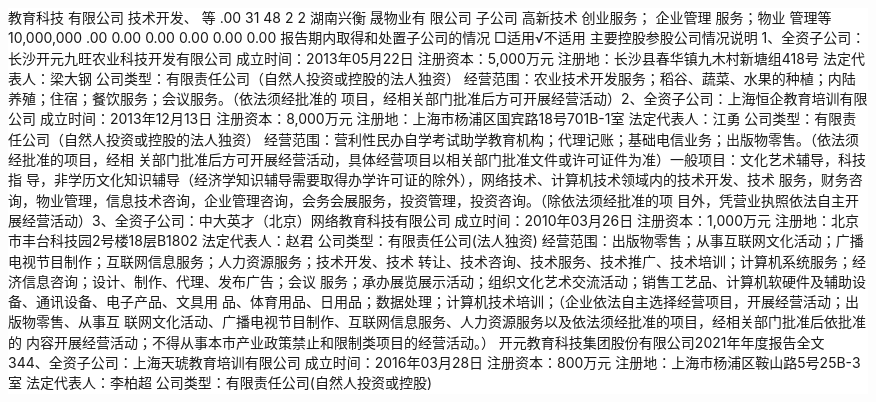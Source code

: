 教育科技
有限公司
技术开发、
等
.00
31
48
2
2
湖南兴衡
晟物业有
限公司
子公司
高新技术
创业服务；
企业管理
服务；物业
管理等
10,000,000
.00
0.00
0.00
0.00
0.00
0.00
报告期内取得和处置子公司的情况
□适用√不适用
主要控股参股公司情况说明
1、全资子公司：长沙开元九旺农业科技开发有限公司
成立时间：2013年05月22日
注册资本：5,000万元
注册地：长沙县春华镇九木村新塘组418号
法定代表人：梁大钢
公司类型：有限责任公司（自然人投资或控股的法人独资）
经营范围：农业技术开发服务；稻谷、蔬菜、水果的种植；内陆养殖；住宿；餐饮服务；会议服务。（依法须经批准的
项目，经相关部门批准后方可开展经营活动）2、全资子公司：上海恒企教育培训有限公司
成立时间：2013年12月13日
注册资本：8,000万元
注册地：上海市杨浦区国宾路18号701B-1室
法定代表人：江勇
公司类型：有限责任公司（自然人投资或控股的法人独资）
经营范围：营利性民办自学考试助学教育机构；代理记账；基础电信业务；出版物零售。（依法须经批准的项目，经相
关部门批准后方可开展经营活动，具体经营项目以相关部门批准文件或许可证件为准）一般项目：文化艺术辅导，科技指
导，非学历文化知识辅导（经济学知识辅导需要取得办学许可证的除外），网络技术、计算机技术领域内的技术开发、技术
服务，财务咨询，物业管理，信息技术咨询，企业管理咨询，会务会展服务，投资管理，投资咨询。（除依法须经批准的项
目外，凭营业执照依法自主开展经营活动）3、全资子公司：中大英才（北京）网络教育科技有限公司
成立时间：2010年03月26日
注册资本：1,000万元
注册地：北京市丰台科技园2号楼18层B1802
法定代表人：赵君
公司类型：有限责任公司(法人独资)
经营范围：出版物零售；从事互联网文化活动；广播电视节目制作；互联网信息服务；人力资源服务；技术开发、技术
转让、技术咨询、技术服务、技术推广、技术培训；计算机系统服务；经济信息咨询；设计、制作、代理、发布广告；会议
服务；承办展览展示活动；组织文化艺术交流活动；销售工艺品、计算机软硬件及辅助设备、通讯设备、电子产品、文具用
品、体育用品、日用品；数据处理；计算机技术培训；（企业依法自主选择经营项目，开展经营活动；出版物零售、从事互
联网文化活动、广播电视节目制作、互联网信息服务、人力资源服务以及依法须经批准的项目，经相关部门批准后依批准的
内容开展经营活动；不得从事本市产业政策禁止和限制类项目的经营活动。）
开元教育科技集团股份有限公司2021年年度报告全文
344、全资子公司：上海天琥教育培训有限公司
成立时间：2016年03月28日
注册资本：800万元
注册地：上海市杨浦区鞍山路5号25B-3室
法定代表人：李柏超
公司类型：有限责任公司(自然人投资或控股)